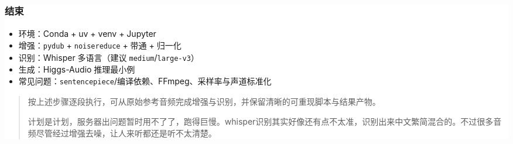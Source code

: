 
### 结束

* 环境：Conda + uv + venv + Jupyter
* 增强：`pydub` + `noisereduce` + 带通 + 归一化
* 识别：Whisper 多语言（建议 `medium`/`large-v3`）
* 生成：Higgs-Audio 推理最小例
* 常见问题：`sentencepiece`/编译依赖、FFmpeg、采样率与声道标准化

> 按上述步骤逐段执行，可从原始参考音频完成增强与识别，并保留清晰的可重现脚本与结果产物。
>
> 计划是计划，服务器出问题暂时用不了了，跑得巨慢。whisper识别其实好像还有点不太准，识别出来中文繁简混合的。不过很多音频尽管经过增强去噪，让人来听都还是听不太清楚。
